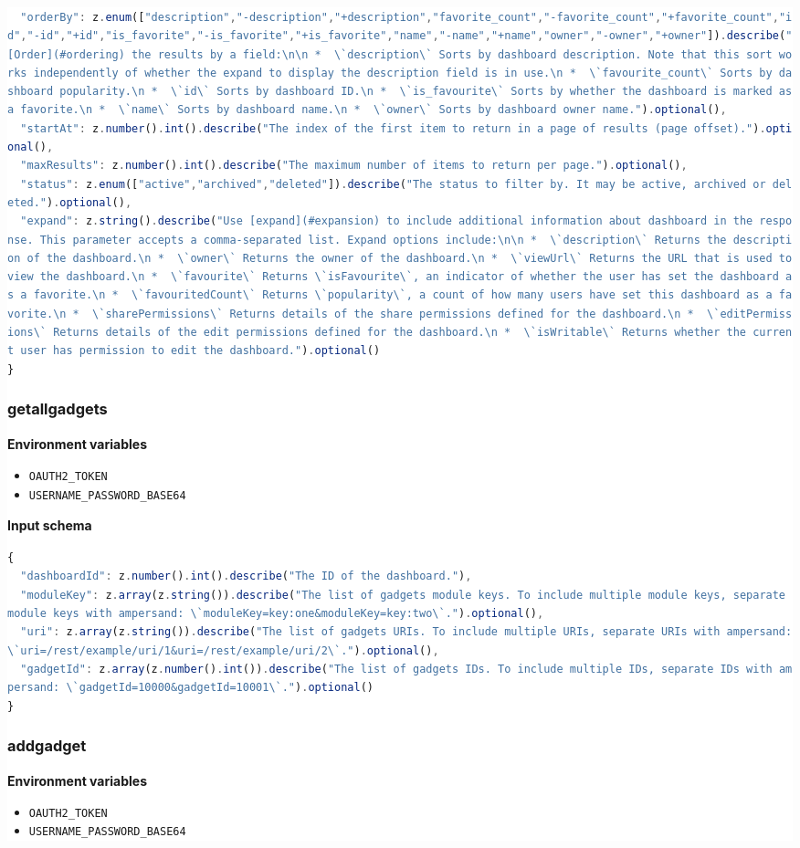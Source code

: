 ```ts
  "orderBy": z.enum(["description","-description","+description","favorite_count","-favorite_count","+favorite_count","id","-id","+id","is_favorite","-is_favorite","+is_favorite","name","-name","+name","owner","-owner","+owner"]).describe("[Order](#ordering) the results by a field:\n\n *  \`description\` Sorts by dashboard description. Note that this sort works independently of whether the expand to display the description field is in use.\n *  \`favourite_count\` Sorts by dashboard popularity.\n *  \`id\` Sorts by dashboard ID.\n *  \`is_favourite\` Sorts by whether the dashboard is marked as a favorite.\n *  \`name\` Sorts by dashboard name.\n *  \`owner\` Sorts by dashboard owner name.").optional(),
  "startAt": z.number().int().describe("The index of the first item to return in a page of results (page offset).").optional(),
  "maxResults": z.number().int().describe("The maximum number of items to return per page.").optional(),
  "status": z.enum(["active","archived","deleted"]).describe("The status to filter by. It may be active, archived or deleted.").optional(),
  "expand": z.string().describe("Use [expand](#expansion) to include additional information about dashboard in the response. This parameter accepts a comma-separated list. Expand options include:\n\n *  \`description\` Returns the description of the dashboard.\n *  \`owner\` Returns the owner of the dashboard.\n *  \`viewUrl\` Returns the URL that is used to view the dashboard.\n *  \`favourite\` Returns \`isFavourite\`, an indicator of whether the user has set the dashboard as a favorite.\n *  \`favouritedCount\` Returns \`popularity\`, a count of how many users have set this dashboard as a favorite.\n *  \`sharePermissions\` Returns details of the share permissions defined for the dashboard.\n *  \`editPermissions\` Returns details of the edit permissions defined for the dashboard.\n *  \`isWritable\` Returns whether the current user has permission to edit the dashboard.").optional()
}
```

### getallgadgets

**Environment variables**

- `OAUTH2_TOKEN`
- `USERNAME_PASSWORD_BASE64`

**Input schema**

```ts
{
  "dashboardId": z.number().int().describe("The ID of the dashboard."),
  "moduleKey": z.array(z.string()).describe("The list of gadgets module keys. To include multiple module keys, separate module keys with ampersand: \`moduleKey=key:one&moduleKey=key:two\`.").optional(),
  "uri": z.array(z.string()).describe("The list of gadgets URIs. To include multiple URIs, separate URIs with ampersand: \`uri=/rest/example/uri/1&uri=/rest/example/uri/2\`.").optional(),
  "gadgetId": z.array(z.number().int()).describe("The list of gadgets IDs. To include multiple IDs, separate IDs with ampersand: \`gadgetId=10000&gadgetId=10001\`.").optional()
}
```

### addgadget

**Environment variables**

- `OAUTH2_TOKEN`
- `USERNAME_PASSWORD_BASE64`
